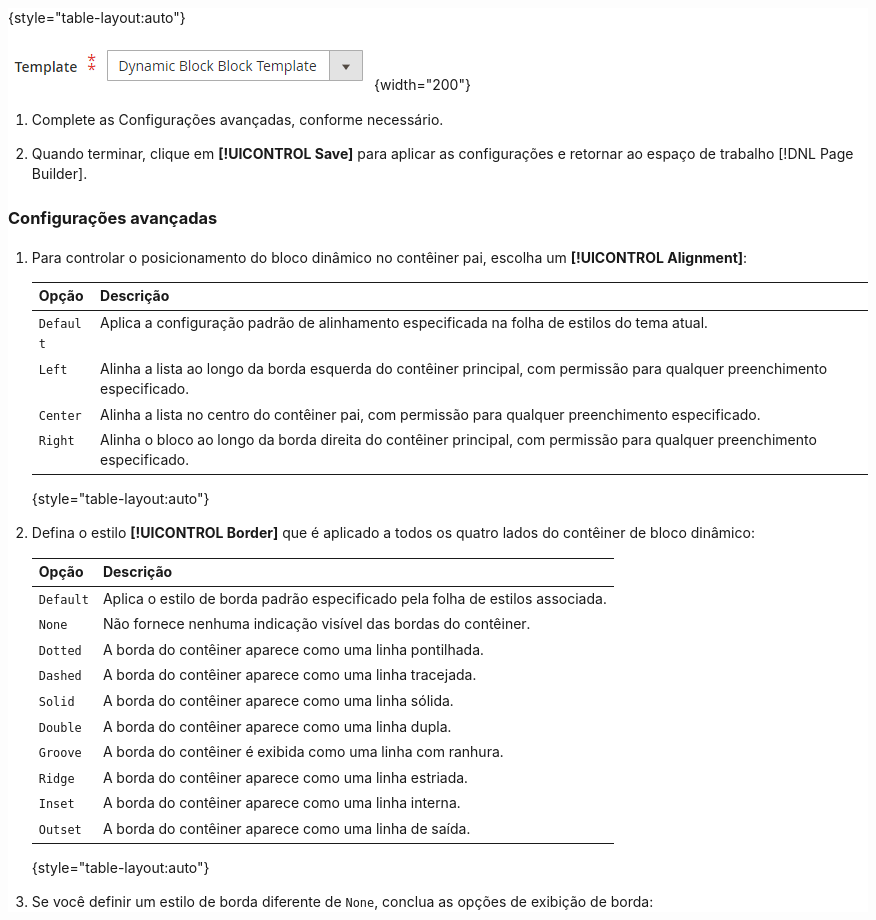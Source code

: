    {style="table-layout:auto"}

   ![Modelo de bloco dinâmico](./assets/pb-add-content-dynamic-block-template.png){width="200"}

1. Complete as Configurações avançadas, conforme necessário.

1. Quando terminar, clique em **[!UICONTROL Save]** para aplicar as configurações e retornar ao espaço de trabalho [!DNL Page Builder].

### Configurações avançadas

1. Para controlar o posicionamento do bloco dinâmico no contêiner pai, escolha um **[!UICONTROL Alignment]**:

   | Opção | Descrição |
   | ------ | ----------- |
   | `Default` | Aplica a configuração padrão de alinhamento especificada na folha de estilos do tema atual. |
   | `Left` | Alinha a lista ao longo da borda esquerda do contêiner principal, com permissão para qualquer preenchimento especificado. |
   | `Center` | Alinha a lista no centro do contêiner pai, com permissão para qualquer preenchimento especificado. |
   | `Right` | Alinha o bloco ao longo da borda direita do contêiner principal, com permissão para qualquer preenchimento especificado. |

   {style="table-layout:auto"}

1. Defina o estilo **[!UICONTROL Border]** que é aplicado a todos os quatro lados do contêiner de bloco dinâmico:

   | Opção | Descrição |
   | ------ | ----------- |
   | `Default` | Aplica o estilo de borda padrão especificado pela folha de estilos associada. |
   | `None` | Não fornece nenhuma indicação visível das bordas do contêiner. |
   | `Dotted` | A borda do contêiner aparece como uma linha pontilhada. |
   | `Dashed` | A borda do contêiner aparece como uma linha tracejada. |
   | `Solid` | A borda do contêiner aparece como uma linha sólida. |
   | `Double` | A borda do contêiner aparece como uma linha dupla. |
   | `Groove` | A borda do contêiner é exibida como uma linha com ranhura. |
   | `Ridge` | A borda do contêiner aparece como uma linha estriada. |
   | `Inset` | A borda do contêiner aparece como uma linha interna. |
   | `Outset` | A borda do contêiner aparece como uma linha de saída. |

   {style="table-layout:auto"}

1. Se você definir um estilo de borda diferente de `None`, conclua as opções de exibição de borda:
